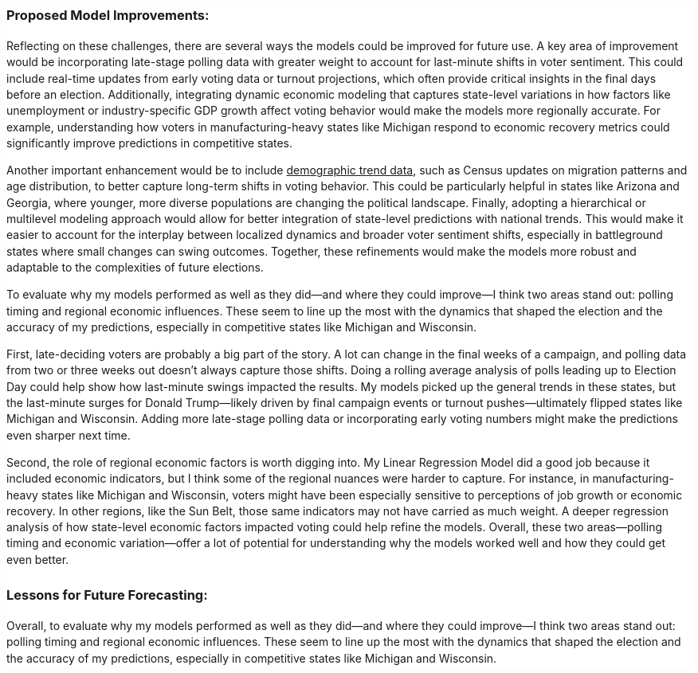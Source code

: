 


### Proposed Model Improvements:

Reflecting on these challenges, there are several ways the models could be improved for future use. A key area of improvement would be incorporating late-stage polling data with greater weight to account for last-minute shifts in voter sentiment. This could include real-time updates from early voting data or turnout projections, which often provide critical insights in the final days before an election. Additionally, integrating dynamic economic modeling that captures state-level variations in how factors like unemployment or industry-specific GDP growth affect voting behavior would make the models more regionally accurate. For example, understanding how voters in manufacturing-heavy states like Michigan respond to economic recovery metrics could significantly improve predictions in competitive states.

Another important enhancement would be to include [demographic trend data](https://www.forwardpathway.us/analyzing-voter-behavior-and-trumps-impact-in-2024-election), such as Census updates on migration patterns and age distribution, to better capture long-term shifts in voting behavior. This could be particularly helpful in states like Arizona and Georgia, where younger, more diverse populations are changing the political landscape. Finally, adopting a hierarchical or multilevel modeling approach would allow for better integration of state-level predictions with national trends. This would make it easier to account for the interplay between localized dynamics and broader voter sentiment shifts, especially in battleground states where small changes can swing outcomes. Together, these refinements would make the models more robust and adaptable to the complexities of future elections.

To evaluate why my models performed as well as they did—and where they could improve—I think two areas stand out: polling timing and regional economic influences. These seem to line up the most with the dynamics that shaped the election and the accuracy of my predictions, especially in competitive states like Michigan and Wisconsin.

First, late-deciding voters are probably a big part of the story. A lot can change in the final weeks of a campaign, and polling data from two or three weeks out doesn’t always capture those shifts. Doing a rolling average analysis of polls leading up to Election Day could help show how last-minute swings impacted the results. My models picked up the general trends in these states, but the last-minute surges for Donald Trump—likely driven by final campaign events or turnout pushes—ultimately flipped states like Michigan and Wisconsin. Adding more late-stage polling data or incorporating early voting numbers might make the predictions even sharper next time.

Second, the role of regional economic factors is worth digging into. My Linear Regression Model did a good job because it included economic indicators, but I think some of the regional nuances were harder to capture. For instance, in manufacturing-heavy states like Michigan and Wisconsin, voters might have been especially sensitive to perceptions of job growth or economic recovery. In other regions, like the Sun Belt, those same indicators may not have carried as much weight. A deeper regression analysis of how state-level economic factors impacted voting could help refine the models. Overall, these two areas—polling timing and economic variation—offer a lot of potential for understanding why the models worked well and how they could get even better.


### Lessons for Future Forecasting:

Overall, to evaluate why my models performed as well as they did—and where they could improve—I think two areas stand out: polling timing and regional economic influences. These seem to line up the most with the dynamics that shaped the election and the accuracy of my predictions, especially in competitive states like Michigan and Wisconsin.
